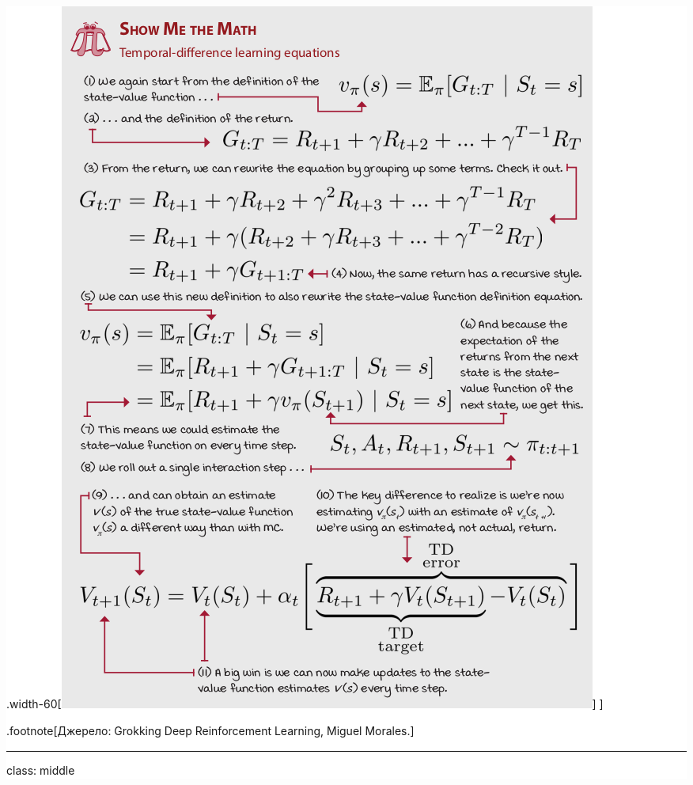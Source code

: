 .width-60[![](figures/lec6/tdMath.png)]
]

.footnote[Джерело: Grokking Deep Reinforcement Learning, Miguel Morales.]

---

class: middle
